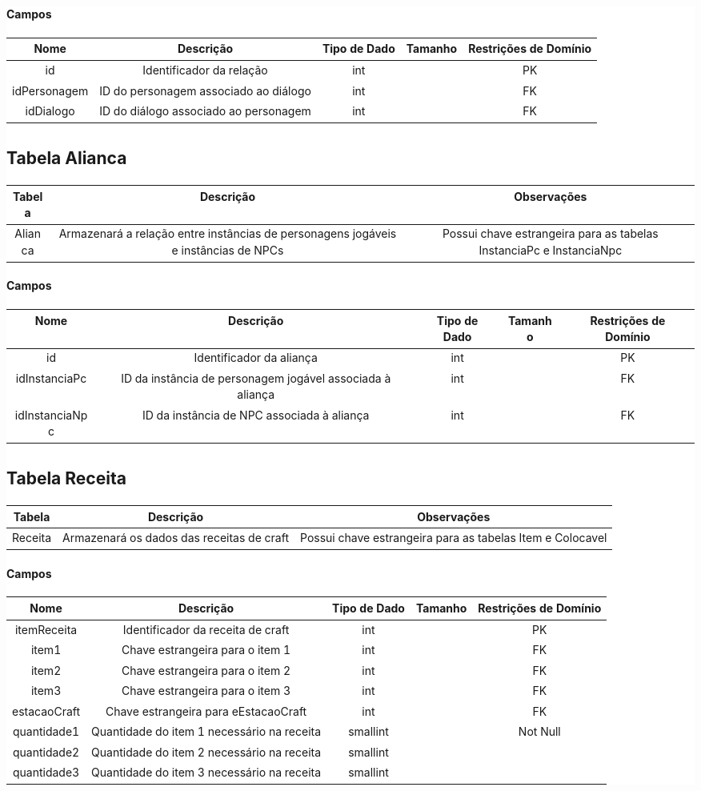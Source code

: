 #### Campos

| Nome | Descrição | Tipo de Dado | Tamanho | Restrições de Domínio |
| :------: | :------: | :------: | :------: | :------: |
| id | Identificador da relação | int |  | PK |
| idPersonagem | ID do personagem associado ao diálogo | int |  | FK |
| idDialogo | ID do diálogo associado ao personagem | int |  | FK |

## Tabela Alianca

| Tabela | Descrição | Observações |
|:----:|:-----:|:-----:|
| Alianca | Armazenará a relação entre instâncias de personagens jogáveis e instâncias de NPCs | Possui chave estrangeira para as tabelas InstanciaPc e InstanciaNpc |

#### Campos

| Nome | Descrição | Tipo de Dado | Tamanho | Restrições de Domínio |
| :------: | :------: | :------: | :------: | :------: |
| id | Identificador da aliança | int |  | PK |
| idInstanciaPc | ID da instância de personagem jogável associada à aliança | int |  | FK |
| idInstanciaNpc | ID da instância de NPC associada à aliança | int |  | FK |

## Tabela Receita

| Tabela | Descrição | Observações |
|:----:|:-----:|:-----:|
| Receita | Armazenará os dados das receitas de craft | Possui chave estrangeira para as tabelas Item e Colocavel |

#### Campos

| Nome | Descrição | Tipo de Dado | Tamanho | Restrições de Domínio |
| :------: | :------: | :------: | :------: | :------: |
| itemReceita | Identificador da receita de craft | int |  | PK |
| item1 | Chave estrangeira para o item 1 | int |  | FK |
| item2 | Chave estrangeira para o item 2 | int |  | FK |
| item3 | Chave estrangeira para o item 3 | int |  | FK |
| estacaoCraft | Chave estrangeira para eEstacaoCraft | int |  | FK | |Not Null|
| quantidade1 | Quantidade do item 1 necessário na receita | smallint |  | Not Null |
| quantidade2 | Quantidade do item 2 necessário na receita | smallint | 
| quantidade3 | Quantidade do item 3 necessário na receita | smallint | 

